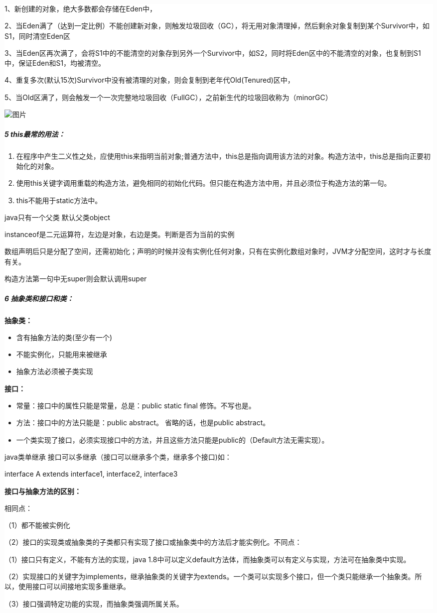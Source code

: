 1、新创建的对象，绝大多数都会存储在Eden中，

2、当Eden满了（达到一定比例）不能创建新对象，则触发垃圾回收（GC），将无用对象清理掉，然后剩余对象复制到某个Survivor中，如S1，同时清空Eden区

3、当Eden区再次满了，会将S1中的不能清空的对象存到另外一个Survivor中，如S2，同时将Eden区中的不能清空的对象，也复制到S1中，保证Eden和S1，均被清空。

4、重复多次(默认15次)Survivor中没有被清理的对象，则会复制到老年代Old(Tenured)区中，

5、当Old区满了，则会触发一个一次完整地垃圾回收（FullGC），之前新生代的垃圾回收称为（minorGC）

![图片](https://uploader.shimo.im/f/40QPr3KvC8Iv2wHx.png!thumbnail)

##### 5 this最常的用法：

1.  在程序中产生二义性之处，应使用this来指明当前对象;普通方法中，this总是指向调用该方法的对象。构造方法中，this总是指向正要初始化的对象。

2.  使用this关键字调用重载的构造方法，避免相同的初始化代码。但只能在构造方法中用，并且必须位于构造方法的第一句。

3.  this不能用于static方法中。

java只有一个父类  默认父类object

instanceof是二元运算符，左边是对象，右边是类。判断是否为当前的实例

数组声明后只是分配了空间，还需初始化；声明的时候并没有实例化任何对象，只有在实例化数组对象时，JVM才分配空间，这时才与长度有关。

构造方法第一句中无super则会默认调用super

##### **6 抽象类和接口和类：**

**抽象类：**

* 含有抽象方法的类(至少有一个)

* 不能实例化，只能用来被继承

* 抽象方法必须被子类实现

**接口：**

* 常量：接口中的属性只能是常量，总是：public static final 修饰。不写也是。

* 方法：接口中的方法只能是：public abstract。 省略的话，也是public abstract。

* 一个类实现了接口，必须实现接口中的方法，并且这些方法只能是public的（Default方法无需实现）。

java类单继承 接口可以多继承（接口可以继承多个类，继承多个接口)如：

interface A extends interface1, interface2, interface3

**接口与抽象方法的区别：**

相同点：

（1）都不能被实例化

（2）接口的实现类或抽象类的子类都只有实现了接口或抽象类中的方法后才能实例化。不同点：

（1）接口只有定义，不能有方法的实现，java 1.8中可以定义default方法体，而抽象类可以有定义与实现，方法可在抽象类中实现。

（2）实现接口的关键字为implements，继承抽象类的关键字为extends。一个类可以实现多个接口，但一个类只能继承一个抽象类。所以，使用接口可以间接地实现多重继承。

（3）接口强调特定功能的实现，而抽象类强调所属关系。
